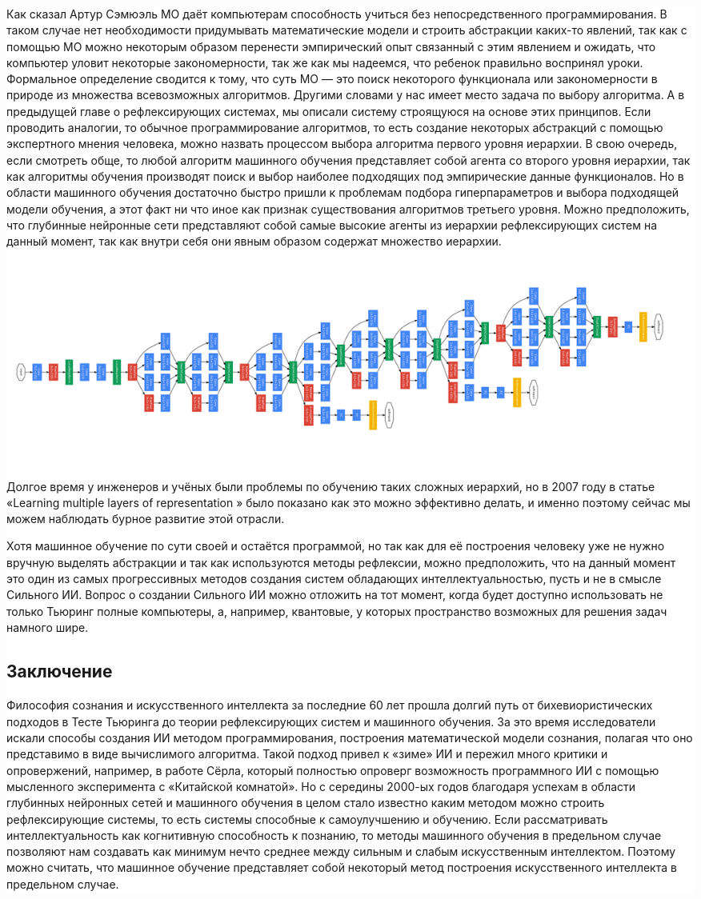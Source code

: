 Как сказал Артур Сэмюэль МО даёт компьютерам способность учиться без непосредственного программирования. В таком случае нет необходимости придумывать математические модели и строить абстракции каких-то явлений, так как с помощью МО можно некоторым образом перенести эмпирический опыт связанный с этим явлением и ожидать, что компьютер уловит некоторые закономерности, так же как мы надеемся, что ребенок правильно воспринял уроки. Формальное определение сводится к тому, что суть МО — это поиск некоторого функционала или закономерности в природе из множества всевозможных алгоритмов. Другими словами у нас имеет место задача по выбору алгоритма. А в предыдущей главе о рефлексирующих системах, мы описали систему строящуюся на основе этих принципов. Если проводить аналогии, то обычное программирование алгоритмов, то есть создание некоторых абстракций с помощью экспертного мнения человека, можно назвать процессом выбора алгоритма первого уровня иерархии. В свою очередь, если смотреть обще, то любой алгоритм машинного обучения представляет собой агента со второго уровня иерархии, так как алгоритмы обучения производят поиск и выбор наиболее подходящих под эмпирические данные функционалов. Но в области машинного обучения достаточно быстро пришли к проблемам подбора гиперпараметров и выбора подходящей модели обучения, а этот факт ни что иное как признак существования алгоритмов третьего уровня. Можно предположить, что глубинные нейронные сети представляют собой самые высокие агенты из иерархии рефлексирующих систем на данный момент, так как внутри себя они явным образом содержат множество иерархии.

![Google image net](/assets/what-is-ai/1_mrSYY8upm6Ls4gCVfLOHTw.png)

Долгое время у инженеров и учёных были проблемы по обучению таких сложных иерархий, но в 2007 году в статье «Learning multiple layers of representation » было показано как это можно эффективно делать, и именно поэтому сейчас мы можем наблюдать бурное развитие этой отрасли.

Хотя машинное обучение по сути своей и остаётся программой, но так как для её построения человеку уже не нужно вручную выделять абстракции и так как используются методы рефлексии, можно предположить, что на данный момент это один из самых прогрессивных методов создания систем обладающих интеллектуальностью, пусть и не в смысле Сильного ИИ. Вопрос о создании Сильного ИИ можно отложить на тот момент, когда будет доступно использовать не только Тьюринг полные компьютеры, а, например, квантовые, у которых пространство возможных для решения задач намного шире.

## Заключение

Философия сознания и искусственного интеллекта за последние 60 лет прошла долгий путь от бихевиористических подходов в Тесте Тьюринга до теории рефлексирующих систем и машинного обучения. За это время исследователи искали способы создания ИИ методом программирования, построения математической модели сознания, полагая что оно представимо в виде вычислимого алгоритма. Такой подход привел к «зиме» ИИ и пережил много критики и опровержений, например, в работе Сёрла, который полностью опроверг возможность программного ИИ с помощью мысленного эксперимента с «Китайской комнатой». Но с середины 2000-ых годов благодаря успехам в области глубинных нейронных сетей и машинного обучения в целом стало известно каким методом можно строить рефлексирующие системы, то есть системы способные к самоулучшению и обучению. Если рассматривать интеллектуальность как когнитивную способность к познанию, то методы машинного обучения в предельном случае позволяют нам создавать как минимум нечто среднее между сильным и слабым искусственным интеллектом. Поэтому можно считать, что машинное обучение представляет собой некоторый метод построения искусственного интеллекта в предельном случае.

